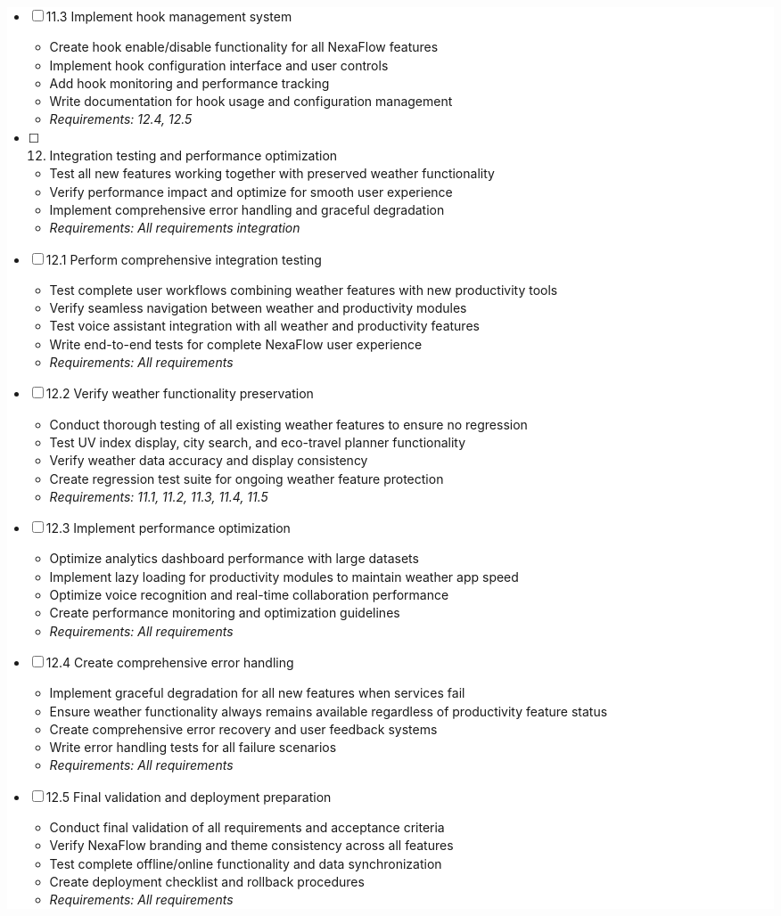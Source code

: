 - [ ] 11.3 Implement hook management system
  - Create hook enable/disable functionality for all NexaFlow features
  - Implement hook configuration interface and user controls
  - Add hook monitoring and performance tracking
  - Write documentation for hook usage and configuration management
  - _Requirements: 12.4, 12.5_

- [ ] 12. Integration testing and performance optimization
  - Test all new features working together with preserved weather functionality
  - Verify performance impact and optimize for smooth user experience
  - Implement comprehensive error handling and graceful degradation
  - _Requirements: All requirements integration_

- [ ] 12.1 Perform comprehensive integration testing
  - Test complete user workflows combining weather features with new productivity tools
  - Verify seamless navigation between weather and productivity modules
  - Test voice assistant integration with all weather and productivity features
  - Write end-to-end tests for complete NexaFlow user experience
  - _Requirements: All requirements_

- [ ] 12.2 Verify weather functionality preservation
  - Conduct thorough testing of all existing weather features to ensure no regression
  - Test UV index display, city search, and eco-travel planner functionality
  - Verify weather data accuracy and display consistency
  - Create regression test suite for ongoing weather feature protection
  - _Requirements: 11.1, 11.2, 11.3, 11.4, 11.5_

- [ ] 12.3 Implement performance optimization
  - Optimize analytics dashboard performance with large datasets
  - Implement lazy loading for productivity modules to maintain weather app speed
  - Optimize voice recognition and real-time collaboration performance
  - Create performance monitoring and optimization guidelines
  - _Requirements: All requirements_

- [ ] 12.4 Create comprehensive error handling
  - Implement graceful degradation for all new features when services fail
  - Ensure weather functionality always remains available regardless of productivity feature status
  - Create comprehensive error recovery and user feedback systems
  - Write error handling tests for all failure scenarios
  - _Requirements: All requirements_

- [ ] 12.5 Final validation and deployment preparation
  - Conduct final validation of all requirements and acceptance criteria
  - Verify NexaFlow branding and theme consistency across all features
  - Test complete offline/online functionality and data synchronization
  - Create deployment checklist and rollback procedures
  - _Requirements: All requirements_